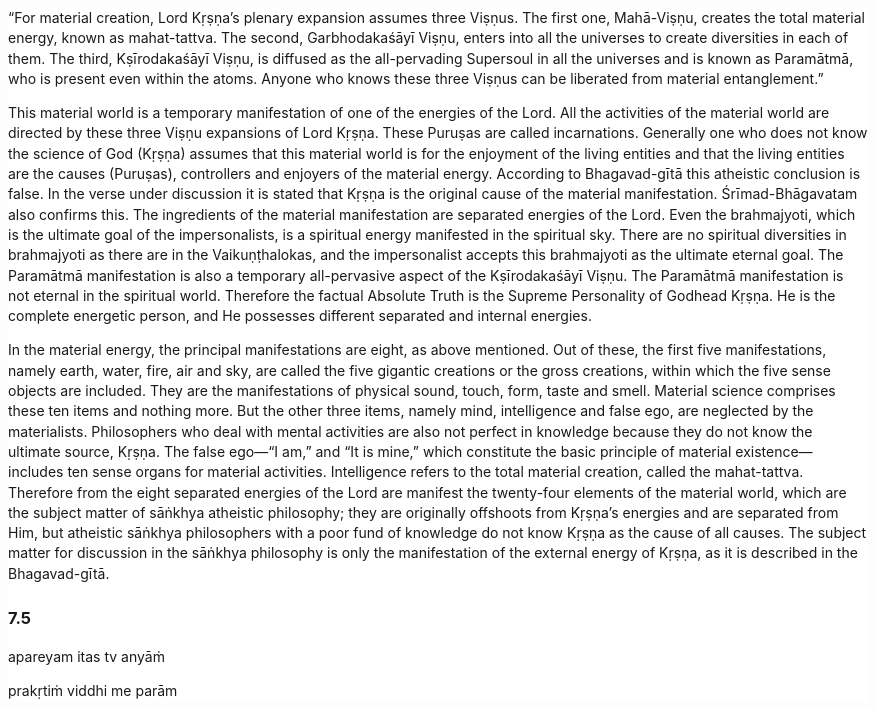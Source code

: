 “For material creation, Lord Kṛṣṇa’s plenary expansion assumes three Viṣṇus. The
first one, Mahā-Viṣṇu, creates the total material energy, known as mahat-tattva.
The second, Garbhodakaśāyī Viṣṇu, enters into all the universes to create
diversities in each of them. The third, Kṣīrodakaśāyī Viṣṇu, is diffused as the
all-pervading Supersoul in all the universes and is known as Paramātmā, who is
present even within the atoms. Anyone who knows these three Viṣṇus can be
liberated from material entanglement.”

This material world is a temporary manifestation of one of the energies of the
Lord. All the activities of the material world are directed by these three Viṣṇu
expansions of Lord Kṛṣṇa. These Puruṣas are called incarnations. Generally one
who does not know the science of God (Kṛṣṇa) assumes that this material world is
for the enjoyment of the living entities and that the living entities are the
causes (Puruṣas), controllers and enjoyers of the material energy. According to
Bhagavad-gītā this atheistic conclusion is false. In the verse under discussion
it is stated that Kṛṣṇa is the original cause of the material manifestation.
Śrīmad-Bhāgavatam also confirms this. The ingredients of the material
manifestation are separated energies of the Lord. Even the brahmajyoti, which is
the ultimate goal of the impersonalists, is a spiritual energy manifested in the
spiritual sky. There are no spiritual diversities in brahmajyoti as there are in
the Vaikuṇṭhalokas, and the impersonalist accepts this brahmajyoti as the
ultimate eternal goal. The Paramātmā manifestation is also a temporary
all-pervasive aspect of the Kṣīrodakaśāyī Viṣṇu. The Paramātmā manifestation is
not eternal in the spiritual world. Therefore the factual Absolute Truth is the
Supreme Personality of Godhead Kṛṣṇa. He is the complete energetic person, and
He possesses different separated and internal energies.

In the material energy, the principal manifestations are eight, as above
mentioned. Out of these, the first five manifestations, namely earth, water,
fire, air and sky, are called the five gigantic creations or the gross
creations, within which the five sense objects are included. They are the
manifestations of physical sound, touch, form, taste and smell. Material science
comprises these ten items and nothing more. But the other three items, namely
mind, intelligence and false ego, are neglected by the materialists.
Philosophers who deal with mental activities are also not perfect in knowledge
because they do not know the ultimate source, Kṛṣṇa. The false ego—“I am,” and
“It is mine,” which constitute the basic principle of material
existence—includes ten sense organs for material activities. Intelligence refers
to the total material creation, called the mahat-tattva. Therefore from the
eight separated energies of the Lord are manifest the twenty-four elements of
the material world, which are the subject matter of sāṅkhya atheistic
philosophy; they are originally offshoots from Kṛṣṇa’s energies and are
separated from Him, but atheistic sāṅkhya philosophers with a poor fund of
knowledge do not know Kṛṣṇa as the cause of all causes. The subject matter for
discussion in the sāṅkhya philosophy is only the manifestation of the external
energy of Kṛṣṇa, as it is described in the Bhagavad-gītā.

### 7.5


apareyam itas tv anyāṁ

prakṛtiṁ viddhi me parām
